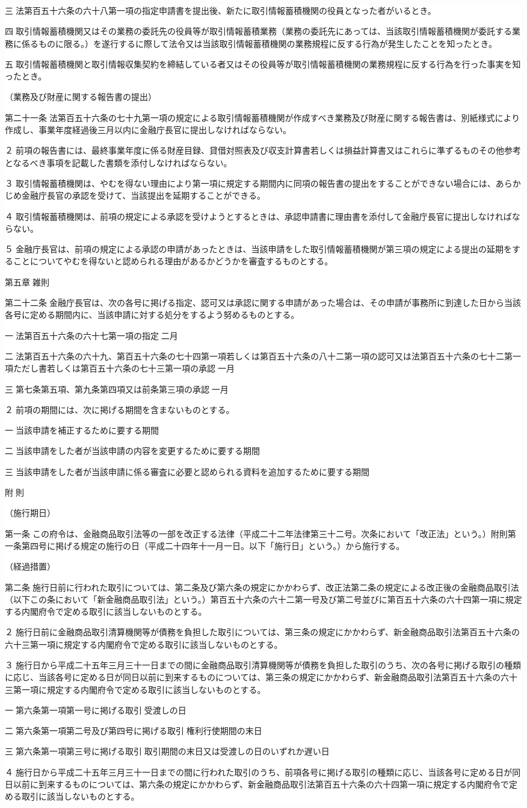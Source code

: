 三 法第百五十六条の六十八第一項の指定申請書を提出後、新たに取引情報蓄積機関の役員となった者がいるとき。

四 取引情報蓄積機関又はその業務の委託先の役員等が取引情報蓄積業務（業務の委託先にあっては、当該取引情報蓄積機関が委託する業務に係るものに限る。）を遂行するに際して法令又は当該取引情報蓄積機関の業務規程に反する行為が発生したことを知ったとき。

五 取引情報蓄積機関と取引情報収集契約を締結している者又はその役員等が取引情報蓄積機関の業務規程に反する行為を行った事実を知ったとき。

（業務及び財産に関する報告書の提出）

第二十一条 法第百五十六条の七十九第一項の規定による取引情報蓄積機関が作成すべき業務及び財産に関する報告書は、別紙様式により作成し、事業年度経過後三月以内に金融庁長官に提出しなければならない。

２ 前項の報告書には、最終事業年度に係る財産目録、貸借対照表及び収支計算書若しくは損益計算書又はこれらに準ずるものその他参考となるべき事項を記載した書類を添付しなければならない。

３ 取引情報蓄積機関は、やむを得ない理由により第一項に規定する期間内に同項の報告書の提出をすることができない場合には、あらかじめ金融庁長官の承認を受けて、当該提出を延期することができる。

４ 取引情報蓄積機関は、前項の規定による承認を受けようとするときは、承認申請書に理由書を添付して金融庁長官に提出しなければならない。

５ 金融庁長官は、前項の規定による承認の申請があったときは、当該申請をした取引情報蓄積機関が第三項の規定による提出の延期をすることについてやむを得ないと認められる理由があるかどうかを審査するものとする。

第五章 雑則

第二十二条 金融庁長官は、次の各号に掲げる指定、認可又は承認に関する申請があった場合は、その申請が事務所に到達した日から当該各号に定める期間内に、当該申請に対する処分をするよう努めるものとする。

一 法第百五十六条の六十七第一項の指定 二月

二 法第百五十六条の六十九、第百五十六条の七十四第一項若しくは第百五十六条の八十二第一項の認可又は法第百五十六条の七十二第一項ただし書若しくは第百五十六条の七十三第一項の承認 一月

三 第七条第五項、第九条第四項又は前条第三項の承認 一月

２ 前項の期間には、次に掲げる期間を含まないものとする。

一 当該申請を補正するために要する期間

二 当該申請をした者が当該申請の内容を変更するために要する期間

三 当該申請をした者が当該申請に係る審査に必要と認められる資料を追加するために要する期間

附 則

（施行期日）

第一条 この府令は、金融商品取引法等の一部を改正する法律（平成二十二年法律第三十二号。次条において「改正法」という。）附則第一条第四号に掲げる規定の施行の日（平成二十四年十一月一日。以下「施行日」という。）から施行する。

（経過措置）

第二条 施行日前に行われた取引については、第二条及び第六条の規定にかかわらず、改正法第二条の規定による改正後の金融商品取引法（以下この条において「新金融商品取引法」という。）第百五十六条の六十二第一号及び第二号並びに第百五十六条の六十四第一項に規定する内閣府令で定める取引に該当しないものとする。

２ 施行日前に金融商品取引清算機関等が債務を負担した取引については、第三条の規定にかかわらず、新金融商品取引法第百五十六条の六十三第一項に規定する内閣府令で定める取引に該当しないものとする。

３ 施行日から平成二十五年三月三十一日までの間に金融商品取引清算機関等が債務を負担した取引のうち、次の各号に掲げる取引の種類に応じ、当該各号に定める日が同日以前に到来するものについては、第三条の規定にかかわらず、新金融商品取引法第百五十六条の六十三第一項に規定する内閣府令で定める取引に該当しないものとする。

一 第六条第一項第一号に掲げる取引 受渡しの日

二 第六条第一項第二号及び第四号に掲げる取引 権利行使期間の末日

三 第六条第一項第三号に掲げる取引 取引期間の末日又は受渡しの日のいずれか遅い日

４ 施行日から平成二十五年三月三十一日までの間に行われた取引のうち、前項各号に掲げる取引の種類に応じ、当該各号に定める日が同日以前に到来するものについては、第六条の規定にかかわらず、新金融商品取引法第百五十六条の六十四第一項に規定する内閣府令で定める取引に該当しないものとする。
